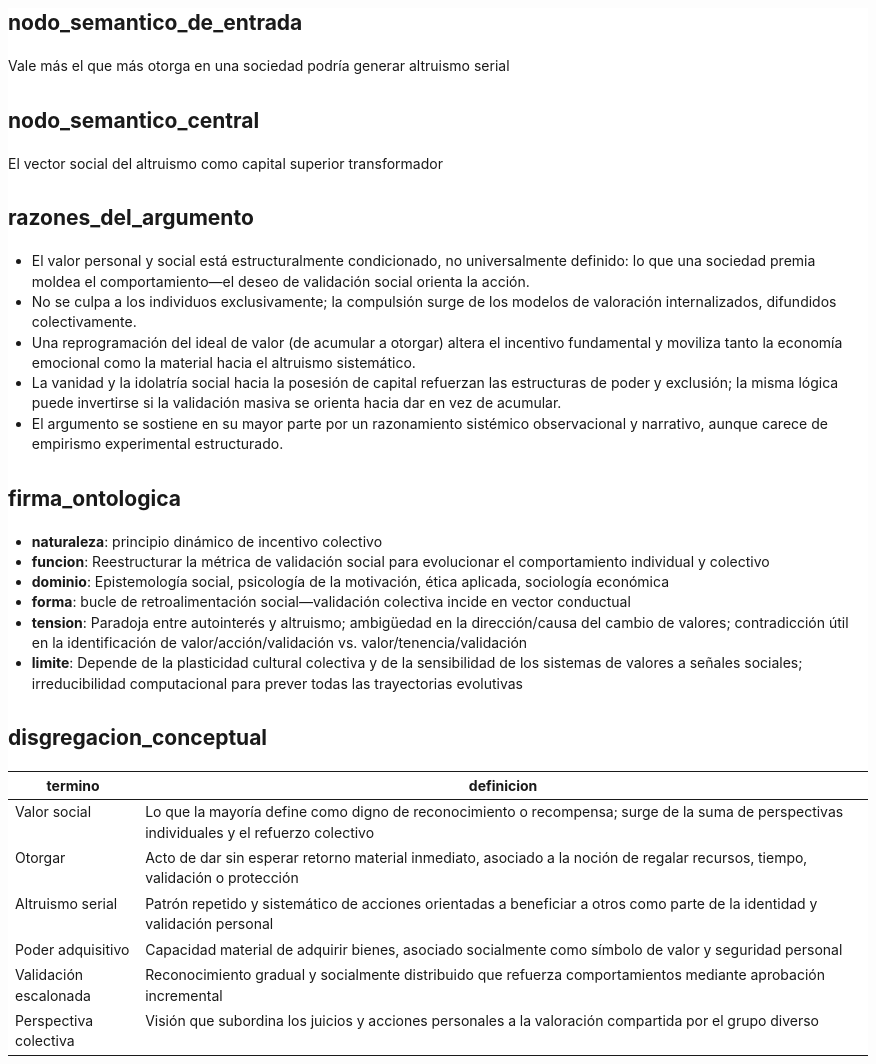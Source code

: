 ## nodo_semantico_de_entrada

Vale más el que más otorga en una sociedad podría generar altruismo serial

## nodo_semantico_central

El vector social del altruismo como capital superior transformador

## razones_del_argumento

- El valor personal y social está estructuralmente condicionado, no universalmente definido: lo que una sociedad premia moldea el comportamiento—el deseo de validación social orienta la acción.
- No se culpa a los individuos exclusivamente; la compulsión surge de los modelos de valoración internalizados, difundidos colectivamente.
- Una reprogramación del ideal de valor (de acumular a otorgar) altera el incentivo fundamental y moviliza tanto la economía emocional como la material hacia el altruismo sistemático.
- La vanidad y la idolatría social hacia la posesión de capital refuerzan las estructuras de poder y exclusión; la misma lógica puede invertirse si la validación masiva se orienta hacia dar en vez de acumular.
- El argumento se sostiene en su mayor parte por un razonamiento sistémico observacional y narrativo, aunque carece de empirismo experimental estructurado.

## firma_ontologica

- **naturaleza**: principio dinámico de incentivo colectivo
- **funcion**: Reestructurar la métrica de validación social para evolucionar el comportamiento individual y colectivo
- **dominio**: Epistemología social, psicología de la motivación, ética aplicada, sociología económica
- **forma**: bucle de retroalimentación social—validación colectiva incide en vector conductual
- **tension**: Paradoja entre autointerés y altruismo; ambigüedad en la dirección/causa del cambio de valores; contradicción útil en la identificación de valor/acción/validación vs. valor/tenencia/validación
- **limite**: Depende de la plasticidad cultural colectiva y de la sensibilidad de los sistemas de valores a señales sociales; irreducibilidad computacional para prever todas las trayectorias evolutivas

## disgregacion_conceptual

| termino | definicion |
| --- | --- |
| Valor social | Lo que la mayoría define como digno de reconocimiento o recompensa; surge de la suma de perspectivas individuales y el refuerzo colectivo |
| Otorgar | Acto de dar sin esperar retorno material inmediato, asociado a la noción de regalar recursos, tiempo, validación o protección |
| Altruismo serial | Patrón repetido y sistemático de acciones orientadas a beneficiar a otros como parte de la identidad y validación personal |
| Poder adquisitivo | Capacidad material de adquirir bienes, asociado socialmente como símbolo de valor y seguridad personal |
| Validación escalonada | Reconocimiento gradual y socialmente distribuido que refuerza comportamientos mediante aprobación incremental |
| Perspectiva colectiva | Visión que subordina los juicios y acciones personales a la valoración compartida por el grupo diverso |
